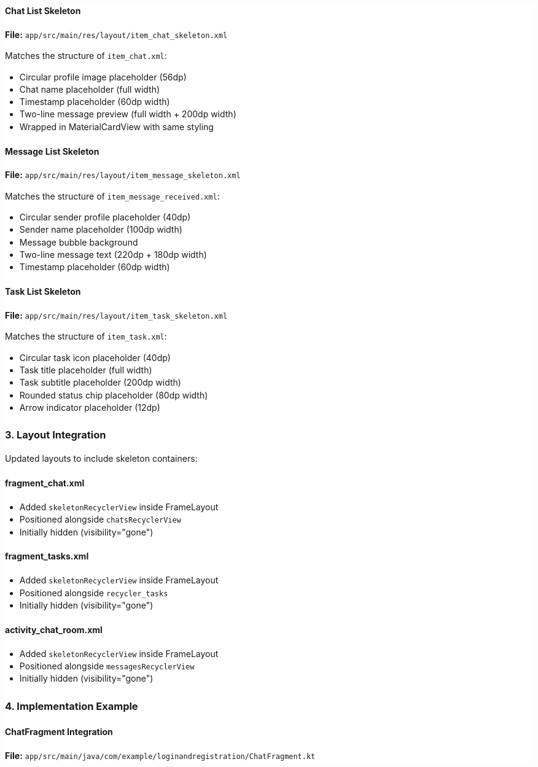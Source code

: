 #### Chat List Skeleton
**File:** `app/src/main/res/layout/item_chat_skeleton.xml`

Matches the structure of `item_chat.xml`:
- Circular profile image placeholder (56dp)
- Chat name placeholder (full width)
- Timestamp placeholder (60dp width)
- Two-line message preview (full width + 200dp width)
- Wrapped in MaterialCardView with same styling

#### Message List Skeleton
**File:** `app/src/main/res/layout/item_message_skeleton.xml`

Matches the structure of `item_message_received.xml`:
- Circular sender profile placeholder (40dp)
- Sender name placeholder (100dp width)
- Message bubble background
- Two-line message text (220dp + 180dp width)
- Timestamp placeholder (60dp width)

#### Task List Skeleton
**File:** `app/src/main/res/layout/item_task_skeleton.xml`

Matches the structure of `item_task.xml`:
- Circular task icon placeholder (40dp)
- Task title placeholder (full width)
- Task subtitle placeholder (200dp width)
- Rounded status chip placeholder (80dp width)
- Arrow indicator placeholder (12dp)

### 3. Layout Integration

Updated layouts to include skeleton containers:

#### fragment_chat.xml
- Added `skeletonRecyclerView` inside FrameLayout
- Positioned alongside `chatsRecyclerView`
- Initially hidden (visibility="gone")

#### fragment_tasks.xml
- Added `skeletonRecyclerView` inside FrameLayout
- Positioned alongside `recycler_tasks`
- Initially hidden (visibility="gone")

#### activity_chat_room.xml
- Added `skeletonRecyclerView` inside FrameLayout
- Positioned alongside `messagesRecyclerView`
- Initially hidden (visibility="gone")

### 4. Implementation Example

#### ChatFragment Integration
**File:** `app/src/main/java/com/example/loginandregistration/ChatFragment.kt`
